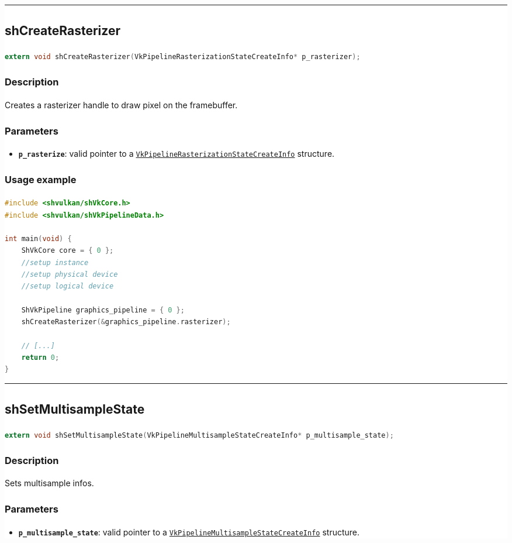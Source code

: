

---



## shCreateRasterizer
```c
extern void shCreateRasterizer(VkPipelineRasterizationStateCreateInfo* p_rasterizer);
```

### Description
Creates a rasterizer handle to draw pixel on the framebuffer.

### Parameters
 * **`p_rasterize`**: valid pointer to a [`VkPipelineRasterizationStateCreateInfo`](https://www.khronos.org/registry/vulkan/specs/1.3-extensions/man/html/VkPipelineRasterizationStateCreateInfo.html) structure.

### Usage example

```c
#include <shvulkan/shVkCore.h>
#include <shvulkan/shVkPipelineData.h>

int main(void) {
    ShVkCore core = { 0 };
    //setup instance
    //setup physical device
    //setup logical device
    
    ShVkPipeline graphics_pipeline = { 0 };
    shCreateRasterizer(&graphics_pipeline.rasterizer);

    // [...]
    return 0;
}
```



---



## shSetMultisampleState
```c
extern void shSetMultisampleState(VkPipelineMultisampleStateCreateInfo* p_multisample_state);
```

### Description
Sets multisample infos.

### Parameters
 * **`p_multisample_state`**: valid pointer to a [`VkPipelineMultisampleStateCreateInfo`](https://www.khronos.org/registry/vulkan/specs/1.3-extensions/man/html/VkPipelineMultisampleStateCreateInfo.html) structure.
